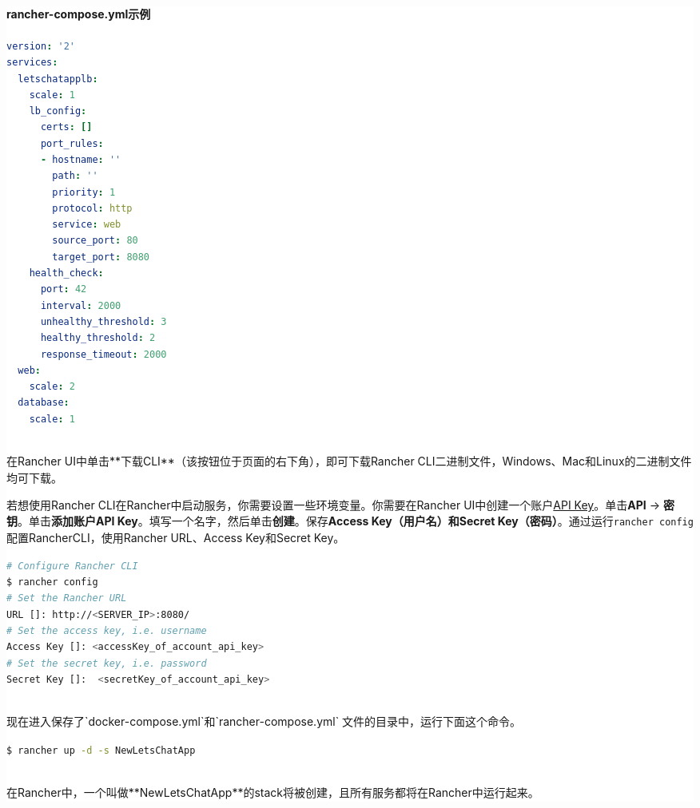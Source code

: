 ```yaml
```

#### rancher-compose.yml示例

```yaml
version: '2'
services:
  letschatapplb:
    scale: 1
    lb_config:
      certs: []
      port_rules:
      - hostname: ''
        path: ''
        priority: 1
        protocol: http
        service: web
        source_port: 80
        target_port: 8080
    health_check:
      port: 42
      interval: 2000
      unhealthy_threshold: 3
      healthy_threshold: 2
      response_timeout: 2000
  web:
    scale: 2
  database:
    scale: 1
```

<br>
在Rancher UI中单击**下载CLI**（该按钮位于页面的右下角），即可下载Rancher CLI二进制文件，Windows、Mac和Linux的二进制文件均可下载。

若想使用Rancher CLI在Rancher中启动服务，你需要设置一些环境变量。你需要在Rancher UI中创建一个账户[API Key]({{site.baseurl}}/rancher/{{page.version}}/{{page.lang}}/api/api-keys/)。单击**API** -> **密钥**。单击**添加账户API Key**。填写一个名字，然后单击**创建**。保存**Access Key（用户名）**和**Secret Key（密码）**。通过运行`rancher config`配置RancherCLI，使用Rancher URL、Access Key和Secret Key。

```bash
# Configure Rancher CLI
$ rancher config
# Set the Rancher URL
URL []: http://<SERVER_IP>:8080/
# Set the access key, i.e. username
Access Key []: <accessKey_of_account_api_key>
# Set the secret key, i.e. password
Secret Key []:  <secretKey_of_account_api_key>
```

<br>
现在进入保存了`docker-compose.yml`和`rancher-compose.yml` 文件的目录中，运行下面这个命令。

```bash
$ rancher up -d -s NewLetsChatApp
```
<br>
在Rancher中，一个叫做**NewLetsChatApp**的stack将被创建，且所有服务都将在Rancher中运行起来。
